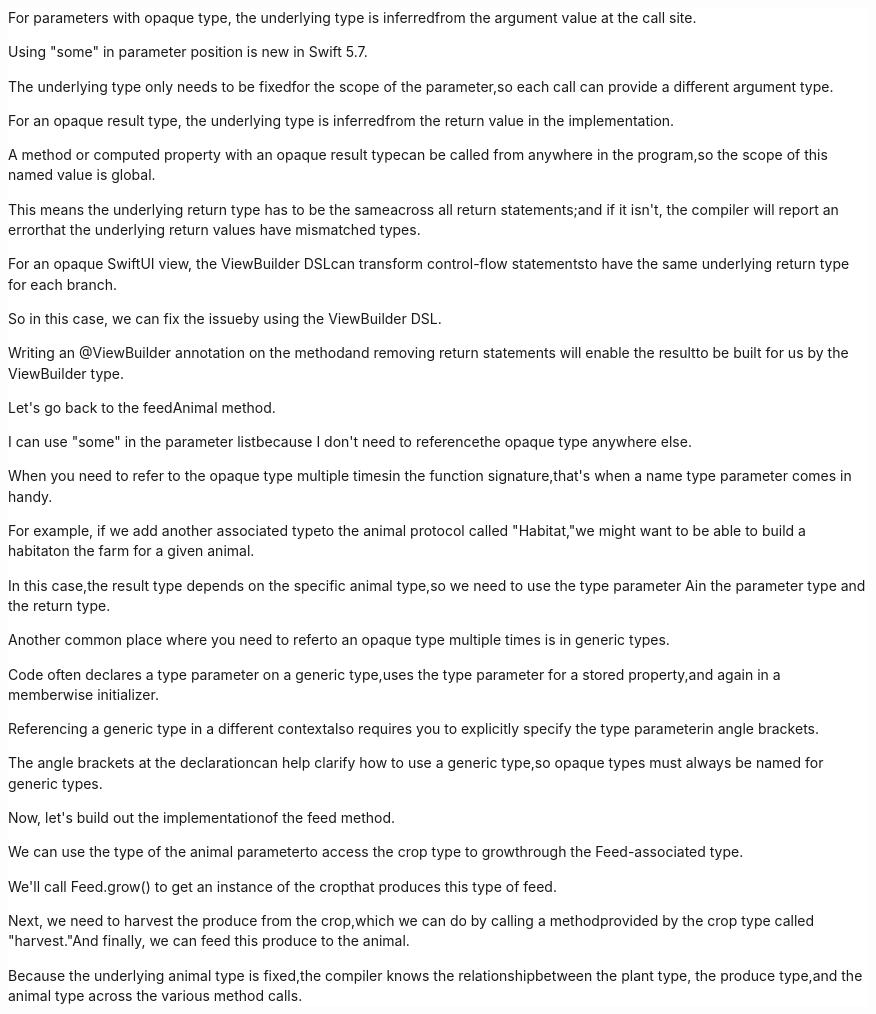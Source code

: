For parameters with opaque type, the underlying type is inferredfrom the argument value at the call site.

Using "some" in parameter position is new in Swift 5.7.

The underlying type only needs to be fixedfor the scope of the parameter,so each call can provide a different argument type.

For an opaque result type, the underlying type is inferredfrom the return value in the implementation.

A method or computed property with an opaque result typecan be called from anywhere in the program,so the scope of this named value is global.

This means the underlying return type has to be the sameacross all return statements;and if it isn't, the compiler will report an errorthat the underlying return values have mismatched types.

For an opaque SwiftUI view, the ViewBuilder DSLcan transform control-flow statementsto have the same underlying return type for each branch.

So in this case, we can fix the issueby using the ViewBuilder DSL.

Writing an @ViewBuilder annotation on the methodand removing return statements will enable the resultto be built for us by the ViewBuilder type.

Let's go back to the feedAnimal method.

I can use "some" in the parameter listbecause I don't need to referencethe opaque type anywhere else.

When you need to refer to the opaque type multiple timesin the function signature,that's when a name type parameter comes in handy.

For example, if we add another associated typeto the animal protocol called "Habitat,"we might want to be able to build a habitaton the farm for a given animal.

In this case,the result type depends on the specific animal type,so we need to use the type parameter Ain the parameter type and the return type.

Another common place where you need to referto an opaque type multiple times is in generic types.

Code often declares a type parameter on a generic type,uses the type parameter for a stored property,and again in a memberwise initializer.

Referencing a generic type in a different contextalso requires you to explicitly specify the type parameterin angle brackets.

The angle brackets at the declarationcan help clarify how to use a generic type,so opaque types must always be named for generic types.

Now, let's build out the implementationof the feed method.

We can use the type of the animal parameterto access the crop type to growthrough the Feed-associated type.

We'll call Feed.grow() to get an instance of the cropthat produces this type of feed.

Next, we need to harvest the produce from the crop,which we can do by calling a methodprovided by the crop type called "harvest."And finally, we can feed this produce to the animal.

Because the underlying animal type is fixed,the compiler knows the relationshipbetween the plant type, the produce type,and the animal type across the various method calls.
